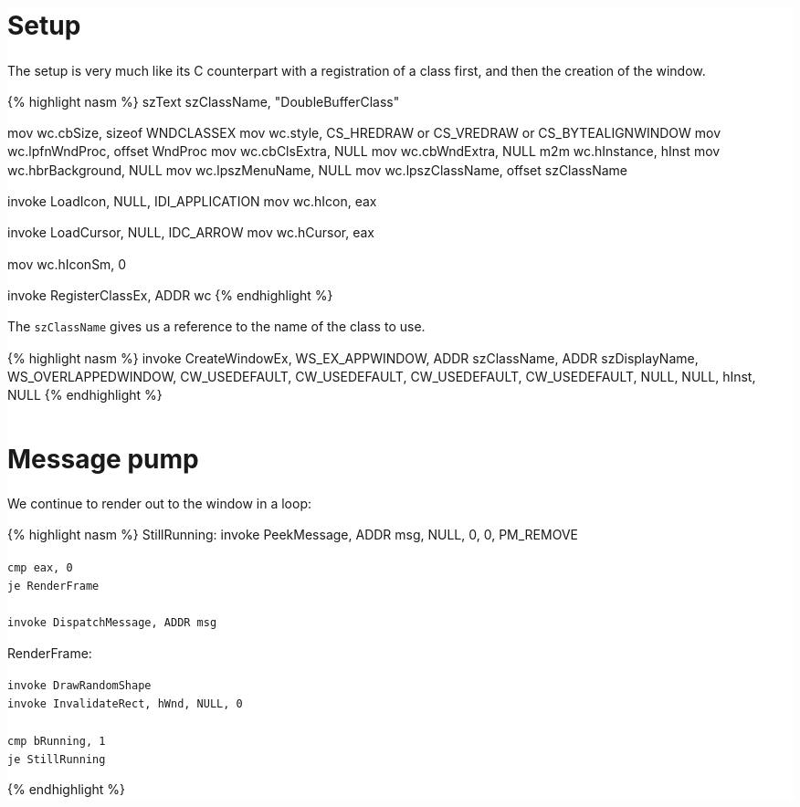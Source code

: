 # Setup

The setup is very much like its C counterpart with a registration of a class first, and then the creation of the window.

{% highlight nasm %}
szText szClassName, "DoubleBufferClass"

mov wc.cbSize, sizeof WNDCLASSEX
mov wc.style, CS_HREDRAW or CS_VREDRAW or CS_BYTEALIGNWINDOW
mov wc.lpfnWndProc, offset WndProc
mov wc.cbClsExtra, NULL
mov wc.cbWndExtra, NULL
m2m wc.hInstance, hInst
mov wc.hbrBackground, NULL
mov wc.lpszMenuName, NULL
mov wc.lpszClassName, offset szClassName

invoke LoadIcon, NULL, IDI_APPLICATION
mov wc.hIcon, eax

invoke LoadCursor, NULL, IDC_ARROW
mov wc.hCursor, eax

mov wc.hIconSm, 0

invoke RegisterClassEx, ADDR wc
{% endhighlight %}

The `szClassName` gives us a reference to the name of the class to use.

{% highlight nasm %}
invoke CreateWindowEx, WS_EX_APPWINDOW, ADDR szClassName, ADDR szDisplayName, WS_OVERLAPPEDWINDOW,
                       CW_USEDEFAULT, CW_USEDEFAULT, CW_USEDEFAULT, CW_USEDEFAULT, NULL, NULL, hInst, NULL
{% endhighlight %}

# Message pump

We continue to render out to the window in a loop:

{% highlight nasm %}
StillRunning:
    invoke PeekMessage, ADDR msg, NULL, 0, 0, PM_REMOVE

    cmp eax, 0
    je RenderFrame

    invoke DispatchMessage, ADDR msg

RenderFrame:

    invoke DrawRandomShape
    invoke InvalidateRect, hWnd, NULL, 0

    cmp bRunning, 1
    je StillRunning
{% endhighlight %}
